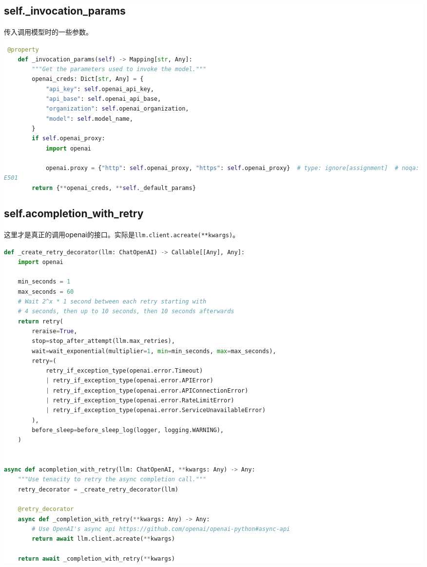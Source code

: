 ## self._invocation_params

传入调用模型时的一些参数。

```python
 @property
    def _invocation_params(self) -> Mapping[str, Any]:
        """Get the parameters used to invoke the model."""
        openai_creds: Dict[str, Any] = {
            "api_key": self.openai_api_key,
            "api_base": self.openai_api_base,
            "organization": self.openai_organization,
            "model": self.model_name,
        }
        if self.openai_proxy:
            import openai

            openai.proxy = {"http": self.openai_proxy, "https": self.openai_proxy}  # type: ignore[assignment]  # noqa: E501
        return {**openai_creds, **self._default_params}
```

## self.acompletion_with_retry

这里才是真正的调用openai的接口。实际是`llm.client.acreate(**kwargs)`。

```python
def _create_retry_decorator(llm: ChatOpenAI) -> Callable[[Any], Any]:
    import openai

    min_seconds = 1
    max_seconds = 60
    # Wait 2^x * 1 second between each retry starting with
    # 4 seconds, then up to 10 seconds, then 10 seconds afterwards
    return retry(
        reraise=True,
        stop=stop_after_attempt(llm.max_retries),
        wait=wait_exponential(multiplier=1, min=min_seconds, max=max_seconds),
        retry=(
            retry_if_exception_type(openai.error.Timeout)
            | retry_if_exception_type(openai.error.APIError)
            | retry_if_exception_type(openai.error.APIConnectionError)
            | retry_if_exception_type(openai.error.RateLimitError)
            | retry_if_exception_type(openai.error.ServiceUnavailableError)
        ),
        before_sleep=before_sleep_log(logger, logging.WARNING),
    )


async def acompletion_with_retry(llm: ChatOpenAI, **kwargs: Any) -> Any:
    """Use tenacity to retry the async completion call."""
    retry_decorator = _create_retry_decorator(llm)

    @retry_decorator
    async def _completion_with_retry(**kwargs: Any) -> Any:
        # Use OpenAI's async api https://github.com/openai/openai-python#async-api
        return await llm.client.acreate(**kwargs)

    return await _completion_with_retry(**kwargs)
```
